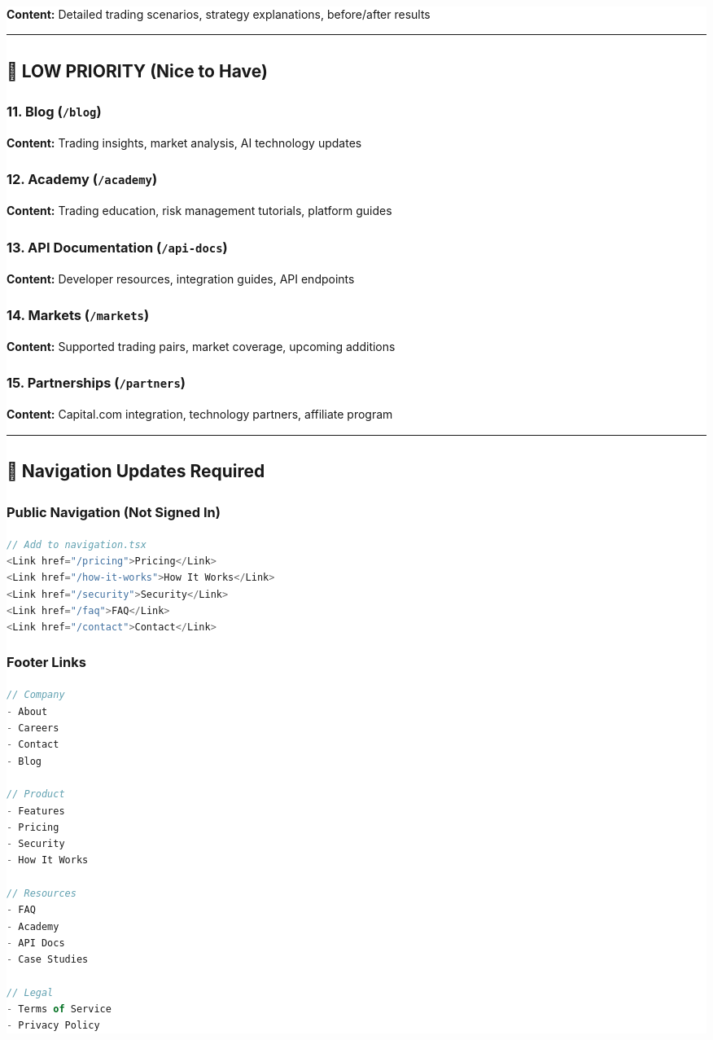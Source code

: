 **Content:** Detailed trading scenarios, strategy explanations, before/after results

---

## **🎪 LOW PRIORITY** (Nice to Have)

### **11. Blog** (`/blog`)

**Content:** Trading insights, market analysis, AI technology updates

### **12. Academy** (`/academy`)

**Content:** Trading education, risk management tutorials, platform guides

### **13. API Documentation** (`/api-docs`)

**Content:** Developer resources, integration guides, API endpoints

### **14. Markets** (`/markets`)

**Content:** Supported trading pairs, market coverage, upcoming additions

### **15. Partnerships** (`/partners`)

**Content:** Capital.com integration, technology partners, affiliate program

---

## **🎨 Navigation Updates Required**

### **Public Navigation** (Not Signed In)

```typescript
// Add to navigation.tsx
<Link href="/pricing">Pricing</Link>
<Link href="/how-it-works">How It Works</Link>
<Link href="/security">Security</Link>
<Link href="/faq">FAQ</Link>
<Link href="/contact">Contact</Link>
```

### **Footer Links**

```typescript
// Company
- About
- Careers
- Contact
- Blog

// Product
- Features
- Pricing
- Security
- How It Works

// Resources
- FAQ
- Academy
- API Docs
- Case Studies

// Legal
- Terms of Service
- Privacy Policy
```